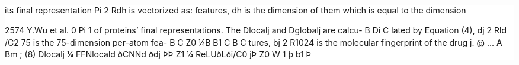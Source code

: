 its      final      representation       Pi         2      Rdh         is      vectorized      as:                                                                                                                                                    features,      dh        is      the      dimension      of      them      which      is      equal      to      the      dimension

2574                                                                                                                                                                                                                                                                                                                                                                                                                                                                                                                                                                                                                                                                                                                                                                                                                                                                                                                                                                                                                                                                                                                                                                                                                                                                                                                                                                                                                                                                                                                                                                                                                                                                                                         Y.Wu       et       al.
                                                                                                                                                                                                                                                                                                                                                                                                                 0           Pi         1
of           proteins’           final           representations.           The           Dlocalj                                                and           Dglobalj                                                            are           calcu-                                                                                                                                                          B          Di          C
lated        by        Equation        (4),        dj         2      Rld /C2  75          is        the        75-dimension        per-atom        fea-                                                                                                                                                                                                                                                          B                      C
                                                                                                                                                                                                                                                                                                                                                                                  Z0                             ¼B        B1           C
                                                                                                                                                                                                                                                                                                                                                                                                                 B                      C
tures,       bj         2      R1024        is       the       molecular      fingerprint      of       the       drug      j.                                                                                                                                                                                                                                                                                   @         ...          A
                                                                                                                                                                                                                                                                                                                                                                                                                          Bm                                                                                        ;                                                                                                                                                                                    (8)
                                                                         Dlocalj                                                                           ¼       FFNlocald                              ðCNNd ðdj ÞÞ                                                                                                                                                            Z1                             ¼       ReLUðLði/C0               jÞ Z0 W 1       þ      b1 Þ